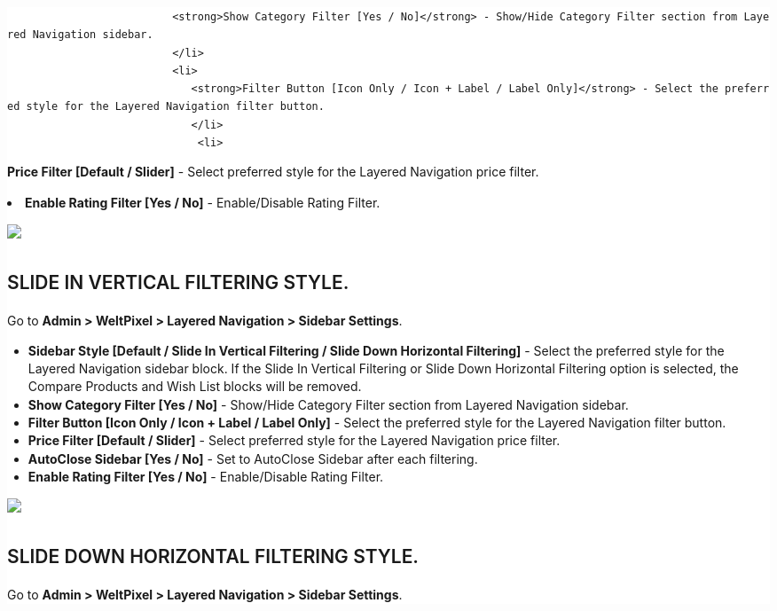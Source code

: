                               <strong>Show Category Filter [Yes / No]</strong> - Show/Hide Category Filter section from Layered Navigation sidebar.
                              </li>
                              <li>
                                 <strong>Filter Button [Icon Only / Icon + Label / Label Only]</strong> - Select the preferred style for the Layered Navigation filter button.
                                 </li>
                                  <li>
<strong>Price Filter [Default / Slider]</strong> - Select preferred style for the Layered Navigation price filter.
        </li>
        <li>
            <strong>Enable Rating Filter [Yes / No]</strong> - Enable/Disable Rating Filter.
            </li>
</ul>
<p><img src="https://www.weltpixel.com/media/wysiwyg/product-layered-navigation/sidebar-settings.png"></p>
</div>
  </td>
 </tr>
                                                                                                                             <tr>
  <td width="100%">
      <div class="col-md-6">
<h2 style="font-weight: 600;">SLIDE IN VERTICAL FILTERING STYLE.</h2>
<p>
        Go to <strong>Admin > WeltPixel > Layered Navigation > Sidebar Settings</strong>.
    </p>
    <ul>
<li>
<strong>Sidebar Style [Default / Slide In Vertical Filtering / Slide Down Horizontal Filtering]</strong> - Select the preferred style for the Layered Navigation sidebar block. If the Slide In Vertical Filtering or Slide Down Horizontal Filtering option is selected, the Compare Products and Wish List blocks will be removed.
        </li>
        <li>
            <strong>Show Category Filter [Yes / No]</strong> - Show/Hide Category Filter section from Layered Navigation sidebar.
            </li>
            <li>
                <strong>Filter Button [Icon Only / Icon + Label / Label Only]</strong> - Select the preferred style for the Layered Navigation filter button.
                </li>
                <li>
                    <strong>Price Filter [Default / Slider]</strong> - Select preferred style for the Layered Navigation price filter.
                    </li>
                    <li>
                        <strong>AutoClose Sidebar [Yes / No]</strong> - Set to AutoClose Sidebar after each filtering.
                        </li>
                        <li>
                          <strong>Enable Rating Filter [Yes / No]</strong> - Enable/Disable Rating Filter.
                          </li>
</ul>
<p><img src="https://www.weltpixel.com/media/wysiwyg/product-layered-navigation/sidebar-settings-slide-in.png"></p>
</div>
  </td>
 </tr>
                                                                                                                            <tr>
  <td width="100%">
      <div class="col-md-6">
<h2 style="font-weight: 600;">SLIDE DOWN HORIZONTAL FILTERING STYLE.</h2>
<p>
        Go to <strong>Admin > WeltPixel > Layered Navigation > Sidebar Settings</strong>.